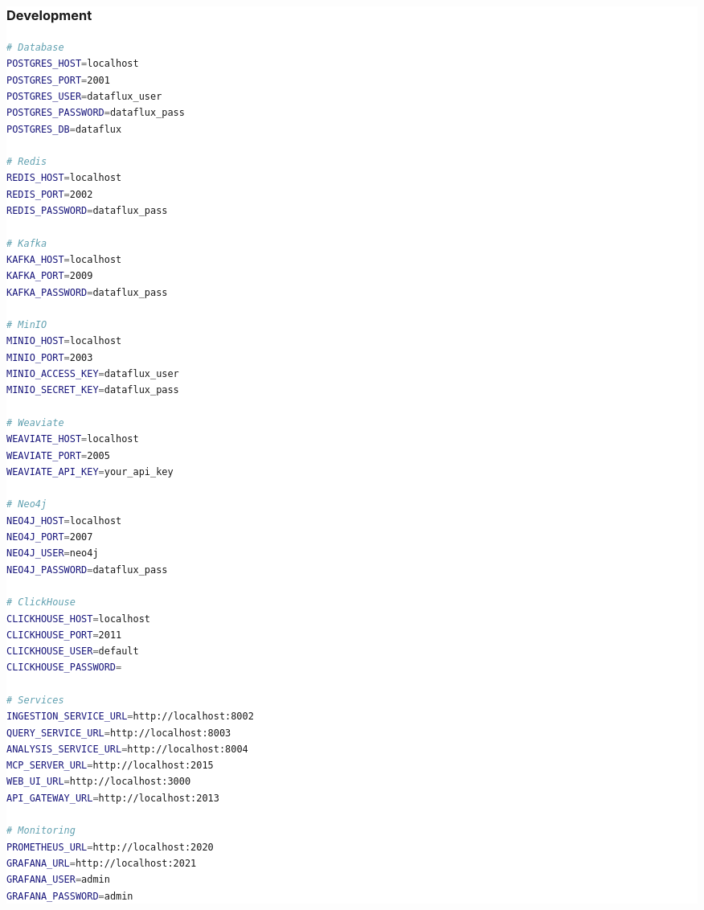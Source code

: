 ### Development
```bash
# Database
POSTGRES_HOST=localhost
POSTGRES_PORT=2001
POSTGRES_USER=dataflux_user
POSTGRES_PASSWORD=dataflux_pass
POSTGRES_DB=dataflux

# Redis
REDIS_HOST=localhost
REDIS_PORT=2002
REDIS_PASSWORD=dataflux_pass

# Kafka
KAFKA_HOST=localhost
KAFKA_PORT=2009
KAFKA_PASSWORD=dataflux_pass

# MinIO
MINIO_HOST=localhost
MINIO_PORT=2003
MINIO_ACCESS_KEY=dataflux_user
MINIO_SECRET_KEY=dataflux_pass

# Weaviate
WEAVIATE_HOST=localhost
WEAVIATE_PORT=2005
WEAVIATE_API_KEY=your_api_key

# Neo4j
NEO4J_HOST=localhost
NEO4J_PORT=2007
NEO4J_USER=neo4j
NEO4J_PASSWORD=dataflux_pass

# ClickHouse
CLICKHOUSE_HOST=localhost
CLICKHOUSE_PORT=2011
CLICKHOUSE_USER=default
CLICKHOUSE_PASSWORD=

# Services
INGESTION_SERVICE_URL=http://localhost:8002
QUERY_SERVICE_URL=http://localhost:8003
ANALYSIS_SERVICE_URL=http://localhost:8004
MCP_SERVER_URL=http://localhost:2015
WEB_UI_URL=http://localhost:3000
API_GATEWAY_URL=http://localhost:2013

# Monitoring
PROMETHEUS_URL=http://localhost:2020
GRAFANA_URL=http://localhost:2021
GRAFANA_USER=admin
GRAFANA_PASSWORD=admin
```
